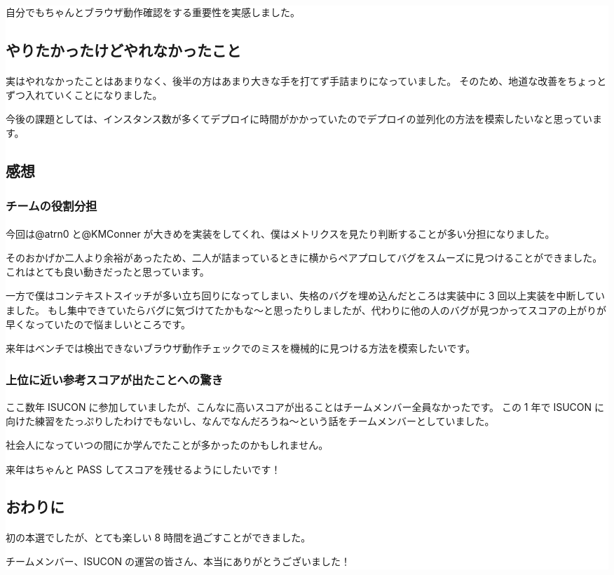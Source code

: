 自分でもちゃんとブラウザ動作確認をする重要性を実感しました。

## やりたかったけどやれなかったこと

実はやれなかったことはあまりなく、後半の方はあまり大きな手を打てず手詰まりになっていました。
そのため、地道な改善をちょっとずつ入れていくことになりました。

今後の課題としては、インスタンス数が多くてデプロイに時間がかかっていたのでデプロイの並列化の方法を模索したいなと思っています。

## 感想

### チームの役割分担

今回は@atrn0 と@KMConner が大きめを実装をしてくれ、僕はメトリクスを見たり判断することが多い分担になりました。

そのおかげか二人より余裕があったため、二人が詰まっているときに横からペアプロしてバグをスムーズに見つけることができました。これはとても良い動きだったと思っています。

一方で僕はコンテキストスイッチが多い立ち回りになってしまい、失格のバグを埋め込んだところは実装中に 3 回以上実装を中断していました。
もし集中できていたらバグに気づけてたかもな〜と思ったりしましたが、代わりに他の人のバグが見つかってスコアの上がりが早くなっていたので悩ましいところです。

来年はベンチでは検出できないブラウザ動作チェックでのミスを機械的に見つける方法を模索したいです。

### 上位に近い参考スコアが出たことへの驚き

ここ数年 ISUCON に参加していましたが、こんなに高いスコアが出ることはチームメンバー全員なかったです。
この 1 年で ISUCON に向けた練習をたっぷりしたわけでもないし、なんでなんだろうね〜という話をチームメンバーとしていました。

社会人になっていつの間にか学んでたことが多かったのかもしれません。

来年はちゃんと PASS してスコアを残せるようにしたいです！

## おわりに

初の本選でしたが、とても楽しい 8 時間を過ごすことができました。

チームメンバー、ISUCON の運営の皆さん、本当にありがとうございました！

